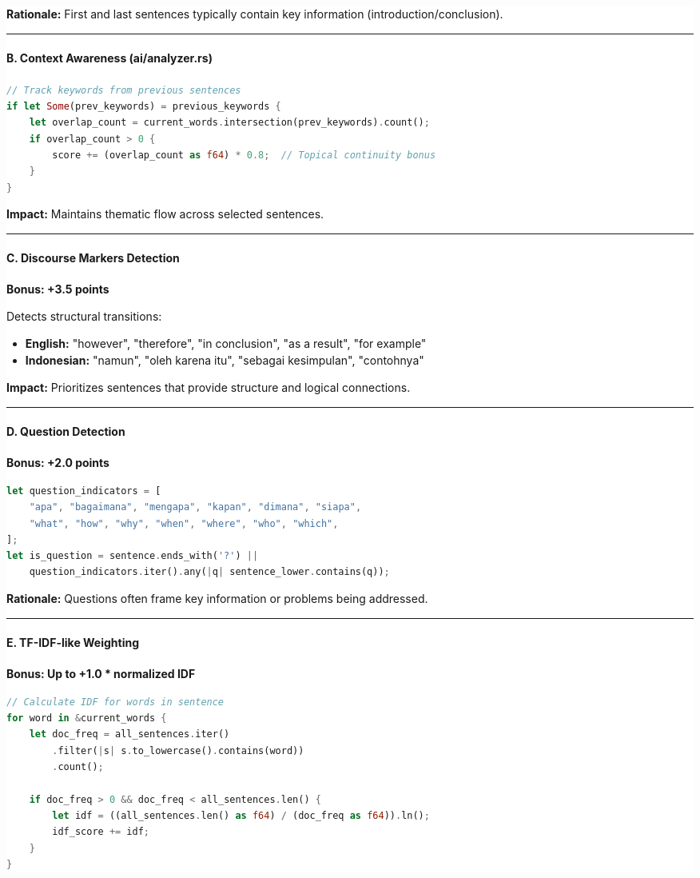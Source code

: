 ```rust
```

**Rationale:** First and last sentences typically contain key information (introduction/conclusion).

---

#### B. Context Awareness (ai/analyzer.rs)
```rust
// Track keywords from previous sentences
if let Some(prev_keywords) = previous_keywords {
    let overlap_count = current_words.intersection(prev_keywords).count();
    if overlap_count > 0 {
        score += (overlap_count as f64) * 0.8;  // Topical continuity bonus
    }
}
```

**Impact:** Maintains thematic flow across selected sentences.

---

#### C. Discourse Markers Detection
**Bonus: +3.5 points**

Detects structural transitions:
- **English:** "however", "therefore", "in conclusion", "as a result", "for example"
- **Indonesian:** "namun", "oleh karena itu", "sebagai kesimpulan", "contohnya"

**Impact:** Prioritizes sentences that provide structure and logical connections.

---

#### D. Question Detection
**Bonus: +2.0 points**

```rust
let question_indicators = [
    "apa", "bagaimana", "mengapa", "kapan", "dimana", "siapa",
    "what", "how", "why", "when", "where", "who", "which",
];
let is_question = sentence.ends_with('?') || 
    question_indicators.iter().any(|q| sentence_lower.contains(q));
```

**Rationale:** Questions often frame key information or problems being addressed.

---

#### E. TF-IDF-like Weighting
**Bonus: Up to +1.0 * normalized IDF**

```rust
// Calculate IDF for words in sentence
for word in &current_words {
    let doc_freq = all_sentences.iter()
        .filter(|s| s.to_lowercase().contains(word))
        .count();
    
    if doc_freq > 0 && doc_freq < all_sentences.len() {
        let idf = ((all_sentences.len() as f64) / (doc_freq as f64)).ln();
        idf_score += idf;
    }
}
```
